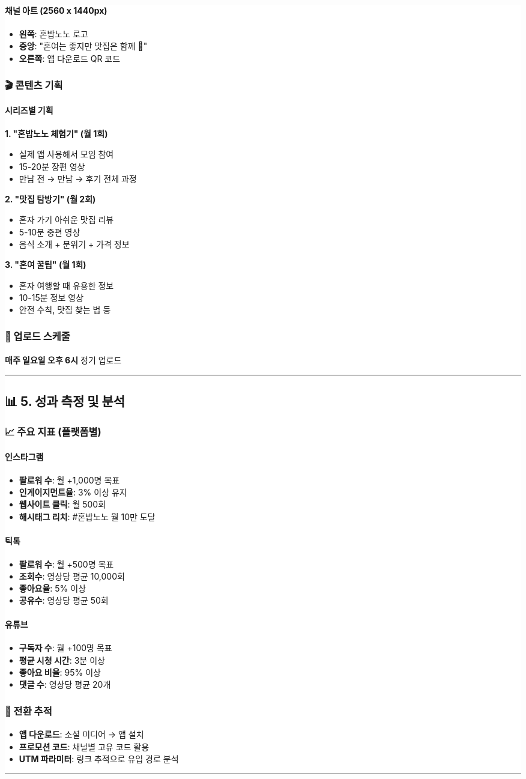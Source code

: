 #### 채널 아트 (2560 x 1440px)
- **왼쪽**: 혼밥노노 로고
- **중앙**: "혼여는 좋지만 맛집은 함께 🥹"
- **오른쪽**: 앱 다운로드 QR 코드

### 🎬 콘텐츠 기획

#### 시리즈별 기획

**1. "혼밥노노 체험기" (월 1회)**
- 실제 앱 사용해서 모임 참여
- 15-20분 장편 영상
- 만남 전 → 만남 → 후기 전체 과정

**2. "맛집 탐방기" (월 2회)**
- 혼자 가기 아쉬운 맛집 리뷰
- 5-10분 중편 영상
- 음식 소개 + 분위기 + 가격 정보

**3. "혼여 꿀팁" (월 1회)**
- 혼자 여행할 때 유용한 정보
- 10-15분 정보 영상
- 안전 수칙, 맛집 찾는 법 등

### 📅 업로드 스케줄
**매주 일요일 오후 6시** 정기 업로드

---

## 📊 5. 성과 측정 및 분석

### 📈 주요 지표 (플랫폼별)

#### 인스타그램
- **팔로워 수**: 월 +1,000명 목표
- **인게이지먼트율**: 3% 이상 유지
- **웹사이트 클릭**: 월 500회
- **해시태그 리치**: #혼밥노노 월 10만 도달

#### 틱톡  
- **팔로워 수**: 월 +500명 목표
- **조회수**: 영상당 평균 10,000회
- **좋아요율**: 5% 이상
- **공유수**: 영상당 평균 50회

#### 유튜브
- **구독자 수**: 월 +100명 목표  
- **평균 시청 시간**: 3분 이상
- **좋아요 비율**: 95% 이상
- **댓글 수**: 영상당 평균 20개

### 🎯 전환 추적
- **앱 다운로드**: 소셜 미디어 → 앱 설치
- **프로모션 코드**: 채널별 고유 코드 활용
- **UTM 파라미터**: 링크 추적으로 유입 경로 분석

---